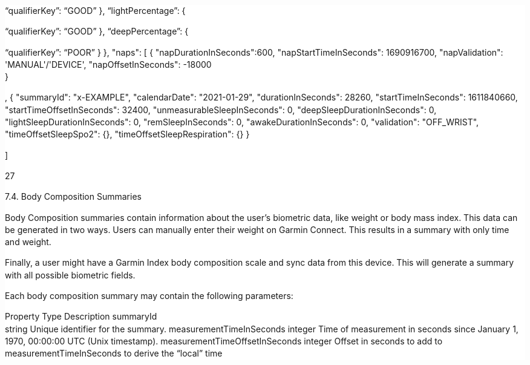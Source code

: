 “qualifierKey”: “GOOD” 
     }, 
     “lightPercentage”: { 
       
“qualifierKey”: “GOOD” 
     }, 
     “deepPercentage”: { 
       
“qualifierKey”: “POOR” 
     } 
}, 
 "naps": [ 
        { 
"napDurationInSeconds":600, 
"napStartTimeInSeconds": 1690916700, 
"napValidation": 'MANUAL'/'DEVICE', 
"napOffsetInSeconds": -18000   
        } 
     
, 
{ 
"summaryId": "x-EXAMPLE", 
"calendarDate": "2021-01-29", 
"durationInSeconds": 28260, 
"startTimeInSeconds": 1611840660, 
"startTimeOffsetInSeconds": 32400, 
"unmeasurableSleepInSeconds": 0, 
"deepSleepDurationInSeconds": 0, 
"lightSleepDurationInSeconds": 0, 
"remSleepInSeconds": 0, 
"awakeDurationInSeconds": 0, 
"validation": "OFF_WRIST", 
"timeOffsetSleepSpo2": {}, 
"timeOffsetSleepRespiration": {} 
} 
 
] 
 
 
 
 
 
27 
 
7.4.  Body Composition Summaries 
 
Body Composition summaries contain information about the user’s biometric data, like weight or body 
mass index. This data can be generated in two ways. Users can manually enter their weight on Garmin 
Connect. This results in a summary with only time and weight. 
 
Finally, a user might have a Garmin Index body composition scale and sync data from this device. This 
will generate a summary with all possible biometric fields. 
 
Each body composition summary may contain the following parameters: 
 
Property 
Type 
Description 
summaryId  
string 
Unique identifier for the summary. 
measurementTimeInSeconds 
integer 
Time of measurement in seconds since January 1, 1970, 
00:00:00 UTC (Unix timestamp). 
measurementTimeOffsetInSeconds 
integer 
Offset in seconds to add to 
measurementTimeInSeconds to derive the “local” time 